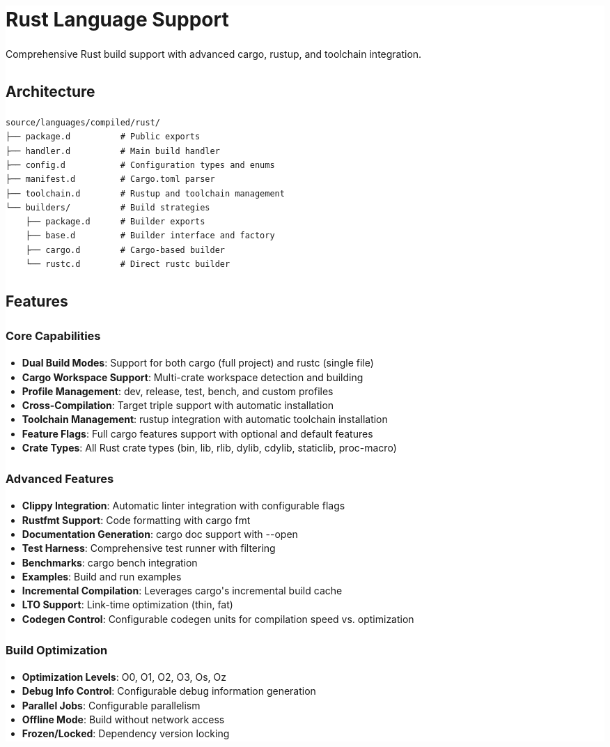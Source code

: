 # Rust Language Support

Comprehensive Rust build support with advanced cargo, rustup, and toolchain integration.

## Architecture

```
source/languages/compiled/rust/
├── package.d          # Public exports
├── handler.d          # Main build handler
├── config.d           # Configuration types and enums
├── manifest.d         # Cargo.toml parser
├── toolchain.d        # Rustup and toolchain management
└── builders/          # Build strategies
    ├── package.d      # Builder exports
    ├── base.d         # Builder interface and factory
    ├── cargo.d        # Cargo-based builder
    └── rustc.d        # Direct rustc builder
```

## Features

### Core Capabilities

- **Dual Build Modes**: Support for both cargo (full project) and rustc (single file)
- **Cargo Workspace Support**: Multi-crate workspace detection and building
- **Profile Management**: dev, release, test, bench, and custom profiles
- **Cross-Compilation**: Target triple support with automatic installation
- **Toolchain Management**: rustup integration with automatic toolchain installation
- **Feature Flags**: Full cargo features support with optional and default features
- **Crate Types**: All Rust crate types (bin, lib, rlib, dylib, cdylib, staticlib, proc-macro)

### Advanced Features

- **Clippy Integration**: Automatic linter integration with configurable flags
- **Rustfmt Support**: Code formatting with cargo fmt
- **Documentation Generation**: cargo doc support with --open
- **Test Harness**: Comprehensive test runner with filtering
- **Benchmarks**: cargo bench integration
- **Examples**: Build and run examples
- **Incremental Compilation**: Leverages cargo's incremental build cache
- **LTO Support**: Link-time optimization (thin, fat)
- **Codegen Control**: Configurable codegen units for compilation speed vs. optimization

### Build Optimization

- **Optimization Levels**: O0, O1, O2, O3, Os, Oz
- **Debug Info Control**: Configurable debug information generation
- **Parallel Jobs**: Configurable parallelism
- **Offline Mode**: Build without network access
- **Frozen/Locked**: Dependency version locking

